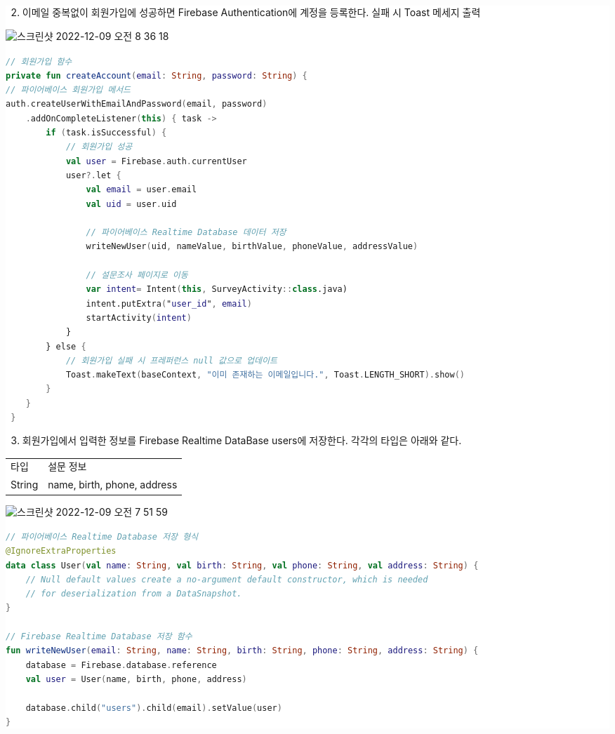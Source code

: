    2. 이메일 중복없이 회원가입에 성공하면 Firebase Authentication에 계정을 등록한다. 실패 시 Toast 메세지 출력
  <img width="773" alt="스크린샷 2022-12-09 오전 8 36 18" src="https://user-images.githubusercontent.com/79249376/206589342-1499a5be-51f7-48dc-828e-d8a417436e31.png">

   ``` kotlin
   // 회원가입 함수
   private fun createAccount(email: String, password: String) {
   // 파이어베이스 회원가입 메서드
   auth.createUserWithEmailAndPassword(email, password)
       .addOnCompleteListener(this) { task ->
           if (task.isSuccessful) {
               // 회원가입 성공
               val user = Firebase.auth.currentUser
               user?.let {
                   val email = user.email
                   val uid = user.uid

                   // 파이어베이스 Realtime Database 데이터 저장
                   writeNewUser(uid, nameValue, birthValue, phoneValue, addressValue)

                   // 설문조사 페이지로 이동
                   var intent= Intent(this, SurveyActivity::class.java)
                   intent.putExtra("user_id", email)
                   startActivity(intent)
               }
           } else {
               // 회원가입 실패 시 프레퍼런스 null 값으로 업데이트
               Toast.makeText(baseContext, "이미 존재하는 이메일입니다.", Toast.LENGTH_SHORT).show()
           }
       }
    }
   ```
  
   3. 회원가입에서 입력한 정보를 Firebase Realtime DataBase users에 저장한다. 각각의 타입은 아래와 같다.
   <table>
     <tr>
     <td>타입</td>
     <td>설문 정보</td>
    </tr>
    <tr>
     <td>String</td>
     <td>name, birth, phone, address</td>
    </tr>
   </table>
   <img width="504" alt="스크린샷 2022-12-09 오전 7 51 59" src="https://user-images.githubusercontent.com/79249376/206586583-1afee694-3844-4c1a-a1f3-20b1b4b75692.png">

  
   ``` kotlin
   // 파이어베이스 Realtime Database 저장 형식
   @IgnoreExtraProperties
   data class User(val name: String, val birth: String, val phone: String, val address: String) {
       // Null default values create a no-argument default constructor, which is needed
       // for deserialization from a DataSnapshot.
   }

   // Firebase Realtime Database 저장 함수
   fun writeNewUser(email: String, name: String, birth: String, phone: String, address: String) {
       database = Firebase.database.reference
       val user = User(name, birth, phone, address)

       database.child("users").child(email).setValue(user)
   }
   ```
  